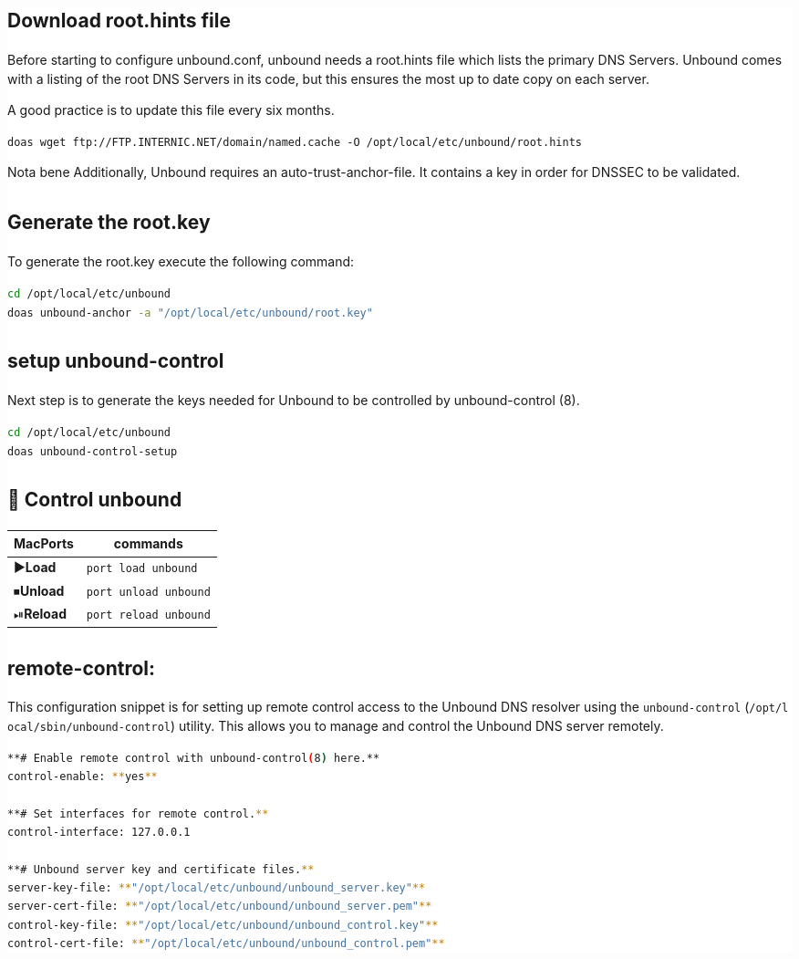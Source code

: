 ## Download root.hints file

Before starting to configure unbound.conf, unbound needs a root.hints file which lists the primary DNS Servers. Unbound comes with a listing of the root DNS Servers in its code, but this ensures the most up to date copy on each server.

A good practice is to update this file every six months.

```doas wget ftp://FTP.INTERNIC.NET/domain/named.cache -O /opt/local/etc/unbound/root.hints```

Nota bene Additionally, Unbound requires an auto-trust-anchor-file. It contains a key in order for DNSSEC to be validated.

## Generate the root.key

To generate the root.key execute the following command:

```sh
cd /opt/local/etc/unbound
doas unbound-anchor -a "/opt/local/etc/unbound/root.key"
```

## setup unbound-control

Next step is to generate the keys needed for Unbound to be controlled by unbound-control (8).

```sh
cd /opt/local/etc/unbound
doas unbound-control-setup
```

## 🛂 Control unbound

| MacPorts     | commands              |
| -------------- | ----------------------- |
| ▶️**Load** | `port load unbound`   |
| ⏹**Unload** | `port unload unbound` |
| ⏯**Reload** | `port reload unbound` |

## remote-control:

This configuration snippet is for setting up remote control access to the Unbound DNS resolver using the ```unbound-control``` (```/opt/local/sbin/unbound-control```) utility. This allows you to manage and control the Unbound DNS server remotely.

```sh
**# Enable remote control with unbound-control(8) here.**
control-enable: **yes**

**# Set interfaces for remote control.**
control-interface: 127.0.0.1

**# Unbound server key and certificate files.**
server-key-file: **"/opt/local/etc/unbound/unbound_server.key"**
server-cert-file: **"/opt/local/etc/unbound/unbound_server.pem"**
control-key-file: **"/opt/local/etc/unbound/unbound_control.key"**
control-cert-file: **"/opt/local/etc/unbound/unbound_control.pem"**
```
